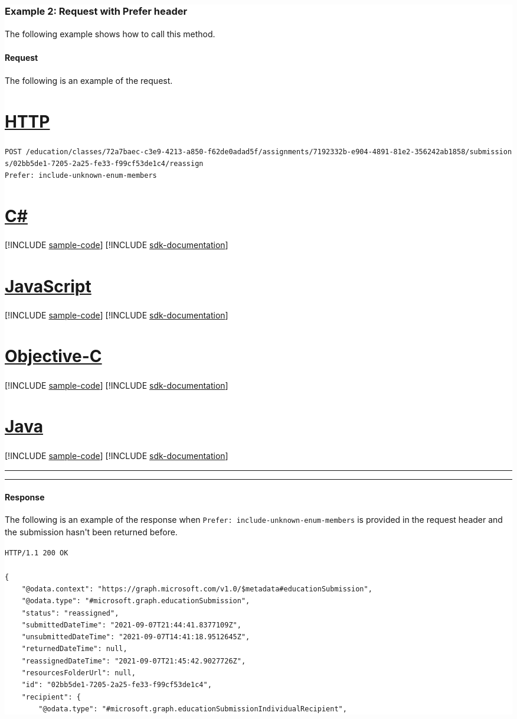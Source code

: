 ### Example 2: Request with Prefer header
The following example shows how to call this method.

#### Request
The following is an example of the request.



# [HTTP](#tab/http)


```http
POST /education/classes/72a7baec-c3e9-4213-a850-f62de0adad5f/assignments/7192332b-e904-4891-81e2-356242ab1858/submissions/02bb5de1-7205-2a25-fe33-f99cf53de1c4/reassign
Prefer: include-unknown-enum-members
```
# [C#](#tab/csharp)
[!INCLUDE [sample-code](../includes/snippets/csharp/educationsubmission-prefer-reassign-csharp-snippets.md)]
[!INCLUDE [sdk-documentation](../includes/snippets/snippets-sdk-documentation-link.md)]

# [JavaScript](#tab/javascript)
[!INCLUDE [sample-code](../includes/snippets/javascript/educationsubmission-prefer-reassign-javascript-snippets.md)]
[!INCLUDE [sdk-documentation](../includes/snippets/snippets-sdk-documentation-link.md)]

# [Objective-C](#tab/objc)
[!INCLUDE [sample-code](../includes/snippets/objc/educationsubmission-prefer-reassign-objc-snippets.md)]
[!INCLUDE [sdk-documentation](../includes/snippets/snippets-sdk-documentation-link.md)]

# [Java](#tab/java)
[!INCLUDE [sample-code](../includes/snippets/java/educationsubmission-prefer-reassign-java-snippets.md)]
[!INCLUDE [sdk-documentation](../includes/snippets/snippets-sdk-documentation-link.md)]

---

---


#### Response
The following is an example of the response when `Prefer: include-unknown-enum-members` is provided in the request header and the submission hasn't been returned before.


```http
HTTP/1.1 200 OK

{
    "@odata.context": "https://graph.microsoft.com/v1.0/$metadata#educationSubmission",
    "@odata.type": "#microsoft.graph.educationSubmission",
    "status": "reassigned",
    "submittedDateTime": "2021-09-07T21:44:41.8377109Z",
    "unsubmittedDateTime": "2021-09-07T14:41:18.9512645Z",
    "returnedDateTime": null,
    "reassignedDateTime": "2021-09-07T21:45:42.9027726Z",
    "resourcesFolderUrl": null,
    "id": "02bb5de1-7205-2a25-fe33-f99cf53de1c4",
    "recipient": {
        "@odata.type": "#microsoft.graph.educationSubmissionIndividualRecipient",
```